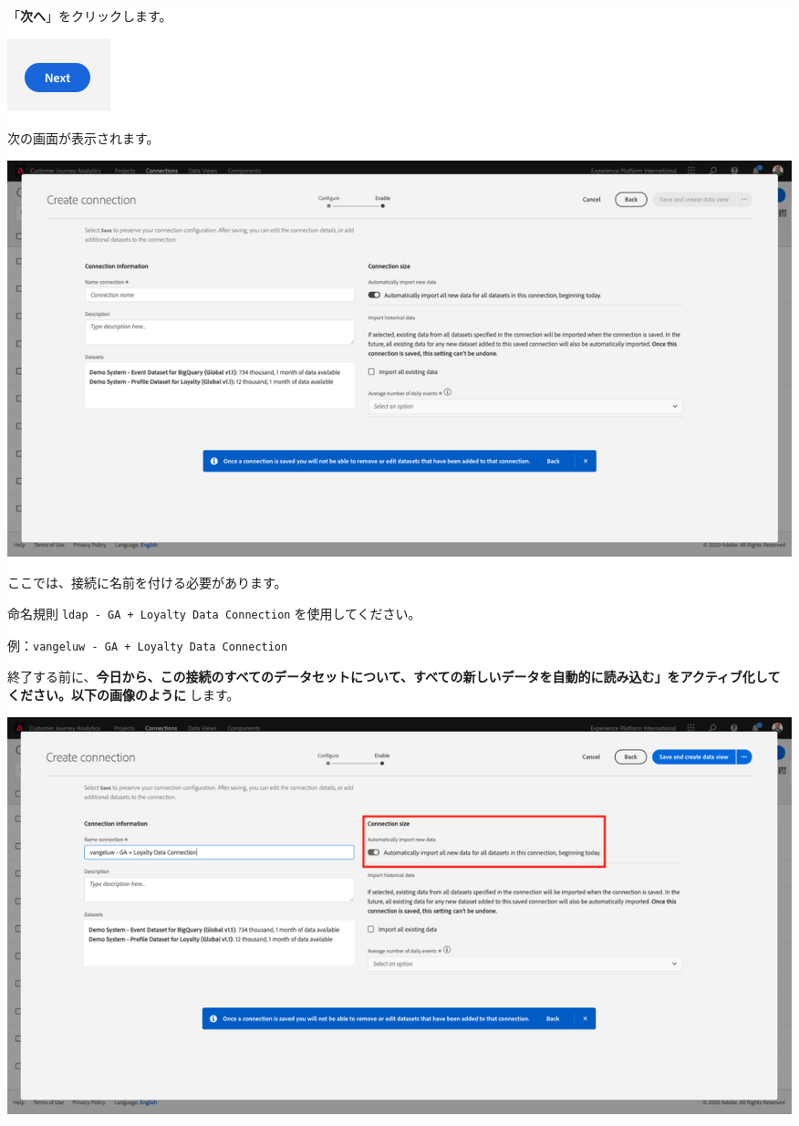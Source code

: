 「**次へ**」をクリックします。

![ デモ ](./images/14.png)

次の画面が表示されます。

![ デモ ](./images/15.png)

ここでは、接続に名前を付ける必要があります。

命名規則 `ldap - GA + Loyalty Data Connection` を使用してください。

例：`vangeluw - GA + Loyalty Data Connection`

終了する前に、**今日から、この接続のすべてのデータセットについて、すべての新しいデータを自動的に読み込む」をアクティブ化してください。以下の画像のように** します。

![ デモ ](./images/16.png)
